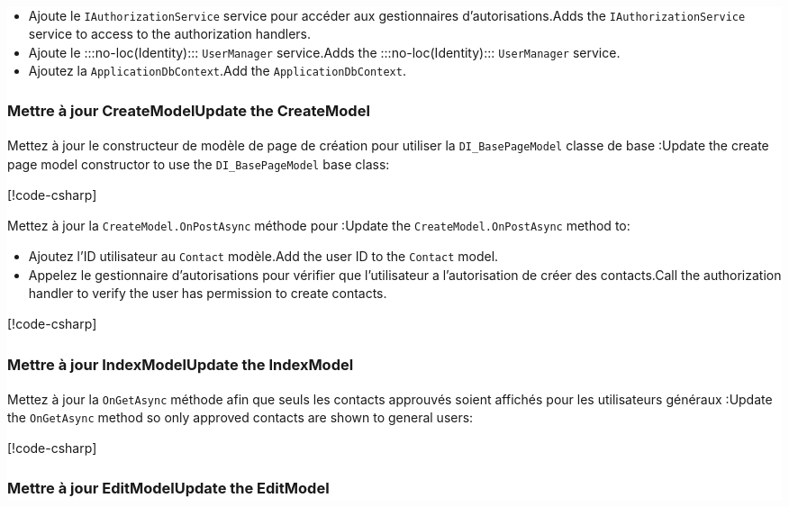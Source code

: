 * <span data-ttu-id="1c7dc-225">Ajoute le `IAuthorizationService` service pour accéder aux gestionnaires d’autorisations.</span><span class="sxs-lookup"><span data-stu-id="1c7dc-225">Adds the `IAuthorizationService` service to access to the authorization handlers.</span></span>
* <span data-ttu-id="1c7dc-226">Ajoute le :::no-loc(Identity)::: `UserManager` service.</span><span class="sxs-lookup"><span data-stu-id="1c7dc-226">Adds the :::no-loc(Identity)::: `UserManager` service.</span></span>
* <span data-ttu-id="1c7dc-227">Ajoutez la `ApplicationDbContext`.</span><span class="sxs-lookup"><span data-stu-id="1c7dc-227">Add the `ApplicationDbContext`.</span></span>

### <a name="update-the-createmodel"></a><span data-ttu-id="1c7dc-228">Mettre à jour CreateModel</span><span class="sxs-lookup"><span data-stu-id="1c7dc-228">Update the CreateModel</span></span>

<span data-ttu-id="1c7dc-229">Mettez à jour le constructeur de modèle de page de création pour utiliser la `DI_BasePageModel` classe de base :</span><span class="sxs-lookup"><span data-stu-id="1c7dc-229">Update the create page model constructor to use the `DI_BasePageModel` base class:</span></span>

[!code-csharp[](secure-data/samples/final3/Pages/Contacts/Create.cshtml.cs?name=snippetCtor)]

<span data-ttu-id="1c7dc-230">Mettez à jour la `CreateModel.OnPostAsync` méthode pour :</span><span class="sxs-lookup"><span data-stu-id="1c7dc-230">Update the `CreateModel.OnPostAsync` method to:</span></span>

* <span data-ttu-id="1c7dc-231">Ajoutez l’ID utilisateur au `Contact` modèle.</span><span class="sxs-lookup"><span data-stu-id="1c7dc-231">Add the user ID to the `Contact` model.</span></span>
* <span data-ttu-id="1c7dc-232">Appelez le gestionnaire d’autorisations pour vérifier que l’utilisateur a l’autorisation de créer des contacts.</span><span class="sxs-lookup"><span data-stu-id="1c7dc-232">Call the authorization handler to verify the user has permission to create contacts.</span></span>

[!code-csharp[](secure-data/samples/final3/Pages/Contacts/Create.cshtml.cs?name=snippet_Create)]

### <a name="update-the-indexmodel"></a><span data-ttu-id="1c7dc-233">Mettre à jour IndexModel</span><span class="sxs-lookup"><span data-stu-id="1c7dc-233">Update the IndexModel</span></span>

<span data-ttu-id="1c7dc-234">Mettez à jour la `OnGetAsync` méthode afin que seuls les contacts approuvés soient affichés pour les utilisateurs généraux :</span><span class="sxs-lookup"><span data-stu-id="1c7dc-234">Update the `OnGetAsync` method so only approved contacts are shown to general users:</span></span>

[!code-csharp[](secure-data/samples/final3/Pages/Contacts/Index.cshtml.cs?name=snippet)]

### <a name="update-the-editmodel"></a><span data-ttu-id="1c7dc-235">Mettre à jour EditModel</span><span class="sxs-lookup"><span data-stu-id="1c7dc-235">Update the EditModel</span></span>
